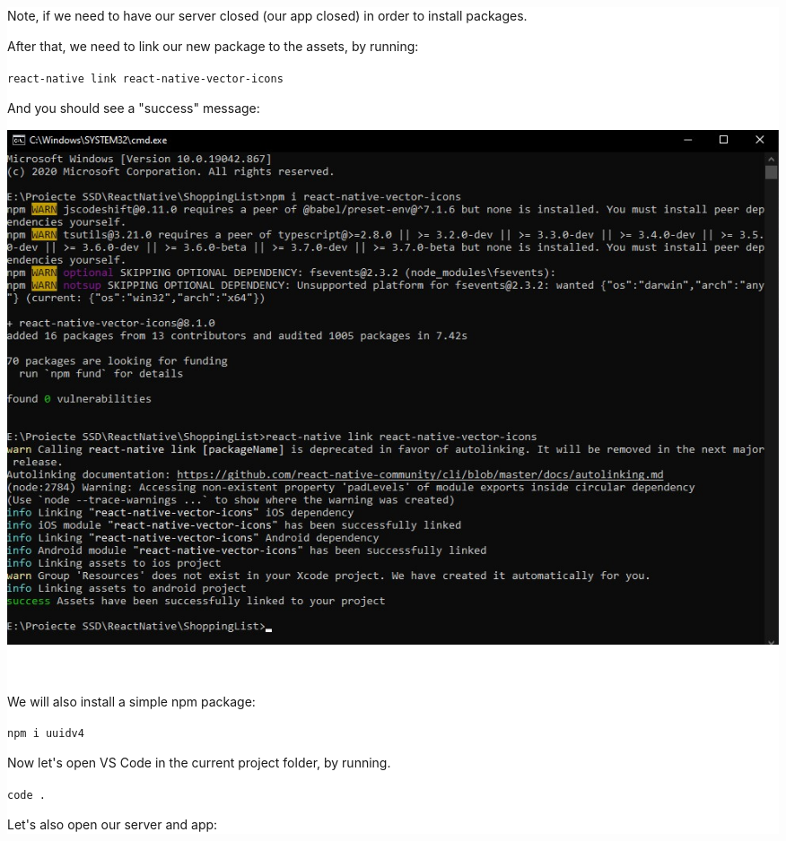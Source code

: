Note, if we need to have our server closed (our app closed) in order to install packages.

After that, we need to link our new package to the assets, by running:

```
react-native link react-native-vector-icons
```

And you should see a "success" message:

![Installing React Native packages](./ss01.jpg)

<br/>

We will also install a simple npm package:

```bash
npm i uuidv4
```

Now let's open VS Code in the current project folder, by running.

```bash
code .
```

Let's also open our server and app:

